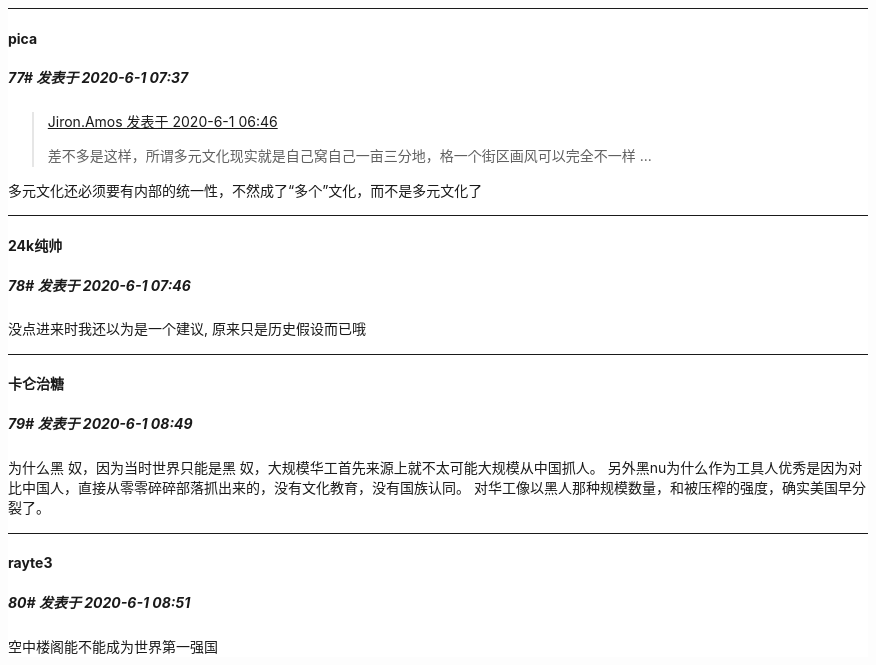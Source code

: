 





-----

####  pica  
##### 77#       发表于 2020-6-1 07:37



<blockquote><a href="httphttps://bbs.saraba1st.com/2b/forum.php?mod=redirect&amp;goto=findpost&amp;pid=47632918&amp;ptid=1938781" target="_blank">Jiron.Amos 发表于 2020-6-1 06:46</a>

差不多是这样，所谓多元文化现实就是自己窝自己一亩三分地，格一个街区画风可以完全不一样 ...</blockquote>
多元文化还必须要有内部的统一性，不然成了“多个”文化，而不是多元文化了







-----

####  24k纯帅  
##### 78#       发表于 2020-6-1 07:46




没点进来时我还以为是一个建议, 原来只是历史假设而已哦







-----

####  卡仑治糖  
##### 79#       发表于 2020-6-1 08:49




为什么黑 奴，因为当时世界只能是黑 奴，大规模华工首先来源上就不太可能大规模从中国抓人。
另外黑nu为什么作为工具人优秀是因为对比中国人，直接从零零碎碎部落抓出来的，没有文化教育，没有国族认同。
对华工像以黑人那种规模数量，和被压榨的强度，确实美国早分裂了。







-----

####  rayte3  
##### 80#       发表于 2020-6-1 08:51




空中楼阁能不能成为世界第一强国

